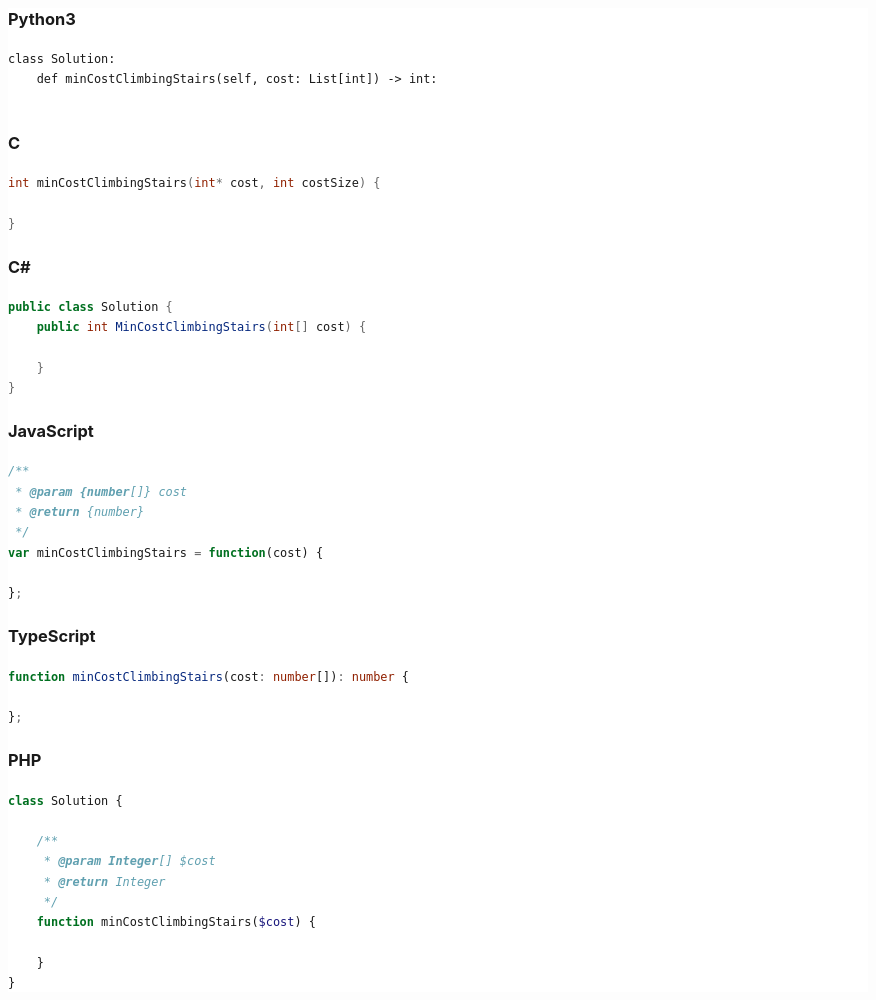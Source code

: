 ### Python3

```python3
class Solution:
    def minCostClimbingStairs(self, cost: List[int]) -> int:
        
```

### C

```c
int minCostClimbingStairs(int* cost, int costSize) {
    
}
```

### C#

```csharp
public class Solution {
    public int MinCostClimbingStairs(int[] cost) {
        
    }
}
```

### JavaScript

```javascript
/**
 * @param {number[]} cost
 * @return {number}
 */
var minCostClimbingStairs = function(cost) {
    
};
```

### TypeScript

```typescript
function minCostClimbingStairs(cost: number[]): number {
    
};
```

### PHP

```php
class Solution {

    /**
     * @param Integer[] $cost
     * @return Integer
     */
    function minCostClimbingStairs($cost) {
        
    }
}
```
